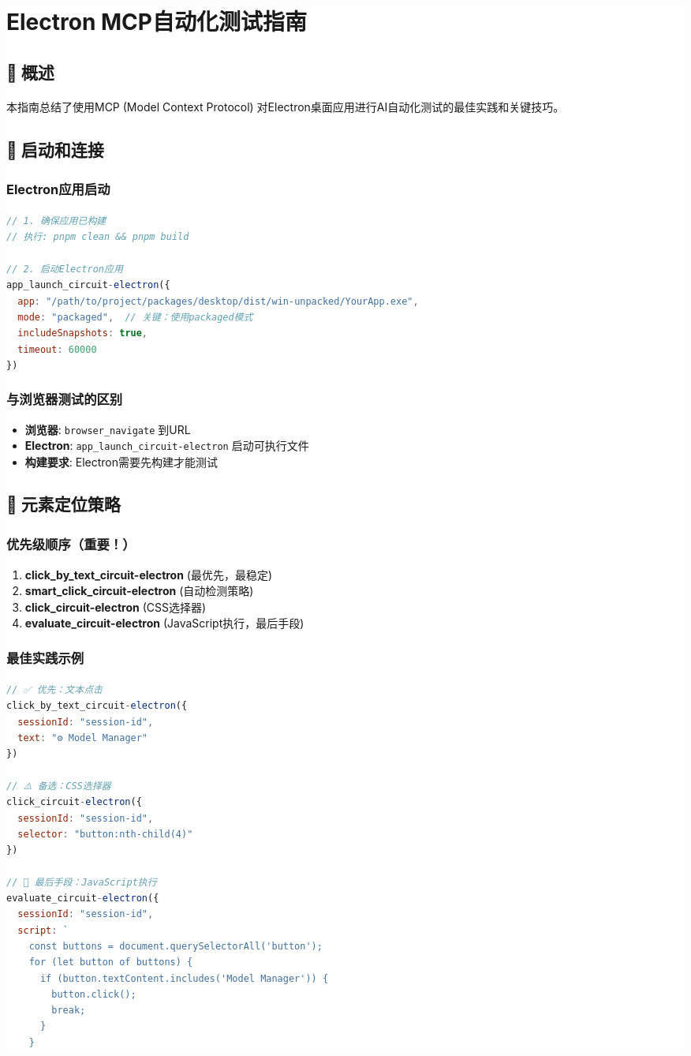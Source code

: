 # Electron MCP自动化测试指南

## 📖 概述

本指南总结了使用MCP (Model Context Protocol) 对Electron桌面应用进行AI自动化测试的最佳实践和关键技巧。

## 🚀 启动和连接

### Electron应用启动
```javascript
// 1. 确保应用已构建
// 执行: pnpm clean && pnpm build

// 2. 启动Electron应用
app_launch_circuit-electron({
  app: "/path/to/project/packages/desktop/dist/win-unpacked/YourApp.exe",
  mode: "packaged",  // 关键：使用packaged模式
  includeSnapshots: true,
  timeout: 60000
})
```

### 与浏览器测试的区别
- **浏览器**: `browser_navigate` 到URL
- **Electron**: `app_launch_circuit-electron` 启动可执行文件
- **构建要求**: Electron需要先构建才能测试

## 🎯 元素定位策略

### 优先级顺序（重要！）
1. **click_by_text_circuit-electron** (最优先，最稳定)
2. **smart_click_circuit-electron** (自动检测策略)
3. **click_circuit-electron** (CSS选择器)
4. **evaluate_circuit-electron** (JavaScript执行，最后手段)

### 最佳实践示例
```javascript
// ✅ 优先：文本点击
click_by_text_circuit-electron({
  sessionId: "session-id",
  text: "⚙️ Model Manager"
})

// ⚠️ 备选：CSS选择器
click_circuit-electron({
  sessionId: "session-id", 
  selector: "button:nth-child(4)"
})

// 🔧 最后手段：JavaScript执行
evaluate_circuit-electron({
  sessionId: "session-id",
  script: `
    const buttons = document.querySelectorAll('button');
    for (let button of buttons) {
      if (button.textContent.includes('Model Manager')) {
        button.click();
        break;
      }
    }
```